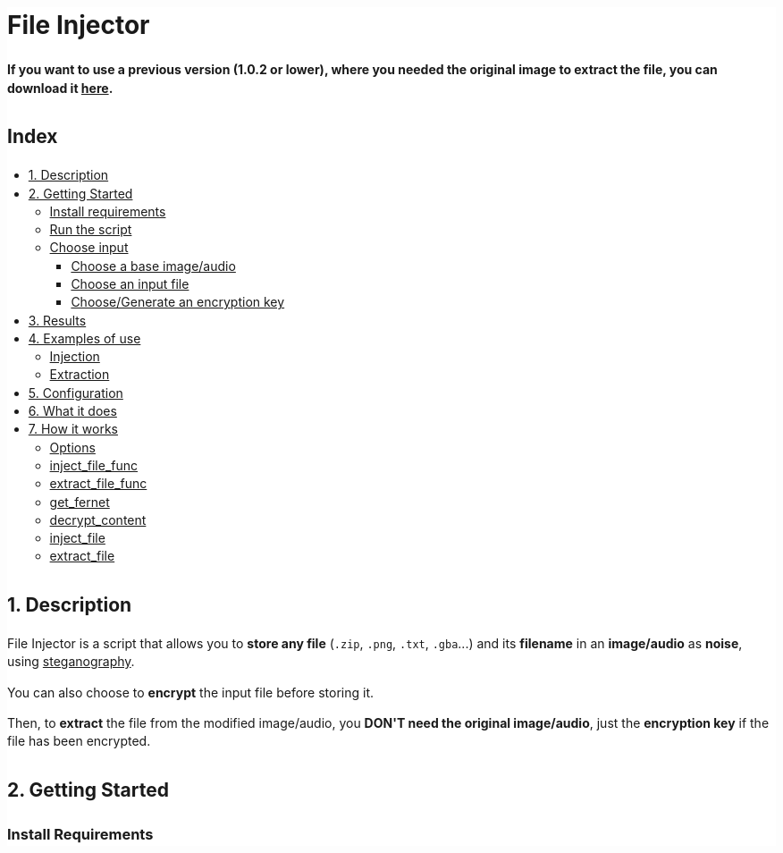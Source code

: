 # File Injector

#### If you want to use a previous version (1.0.2 or lower), where you needed the original image to extract the file, you can download it [here](https://github.com/carlospuenteg/File-Injector/archive/refs/tags/v1.0.2.zip).

## Index
* [1. Description](#1-description)
* [2. Getting Started](#2-getting-started)
  * [Install requirements](#install-requirements)
  * [Run the script](#run-the-script)
  * [Choose input](#choose-input)
    * [Choose a base image/audio](#choose-a-base-imageaudio)
    * [Choose an input file](#choose-an-input-file)
    * [Choose/Generate an encryption key](#choosegenerate-an-encryption-key)
* [3. Results](#3-results)
* [4. Examples of use](#4-examples-of-use)
  * [Injection](#injection)
  * [Extraction](#extraction)
* [5. Configuration](#5-configuration)
* [6. What it does](#6-what-it-does)
* [7. How it works](#7-how-it-works)
  * [Options](#options)
  * [inject_file_func](#inject_file_func)
  * [extract_file_func](#extract_file_func)
  * [get_fernet](#get_fernet)
  * [decrypt_content](#decrypt_content)
  * [inject_file](#inject_file)
  * [extract_file](#extract_file)



## 1. Description

File Injector is a script that allows you to **store any file** (`.zip`, `.png`, `.txt`, `.gba`...) and its **filename** in an **image/audio** as **noise**, using [steganography](https://en.wikipedia.org/wiki/Steganography).

You can also choose to **encrypt** the input file before storing it.

Then, to **extract** the file from the modified image/audio, you **DON'T need the original image/audio**, just the **encryption key** if the file has been encrypted.




## 2. Getting Started

### Install Requirements
